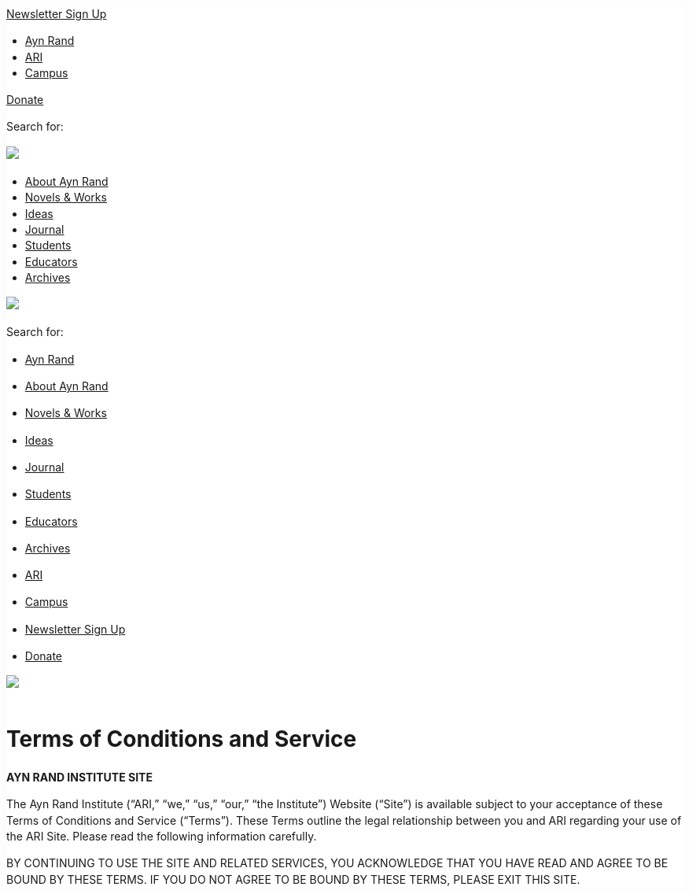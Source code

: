 [Newsletter Sign Up](https://aynrand-19886644.hs-sites.com/cui?utm_campaign=Discover%20AR%20-%20CUI%20Funnel&utm_source=Discover%20AR%20-%20CUI%20Funnel&utm_medium=Discover%20AR%20-%20CUI%20Funnel%20General%20Audience%20Sign%20Up&utm_content=Archives)

* [Ayn Rand](https://aynrand.org/)
* [ARI](https://ari.aynrand.org/)
* [Campus](https://courses.aynrand.org/)

[Donate](https://ari.aynrand.org/donate/)

[](#)

Search for:  

[![](https://aynrand.org/wp-content/themes/aro/images/logo-header.png)](https://aynrand.org/)

* [About Ayn Rand](https://aynrand.org/about/)
* [Novels & Works](https://aynrand.org/novels/)
* [Ideas](https://aynrand.org/ideas/)
* [Journal](http://newideal.aynrand.org/)
* [Students](https://aynrand.org/students/)
* [Educators](https://aynrand.org/educators/)
* [Archives](https://aynrand.org/archives/)

[![](https://aynrand.org/wp-content/themes/aro/images/logo-header.png)](https://aynrand.org/)

[](#)

Search for:  

* [Ayn Rand](https://aynrand.org/)

* [About Ayn Rand](https://aynrand.org/about/)
* [Novels & Works](https://aynrand.org/novels/)
* [Ideas](https://aynrand.org/ideas/)
* [Journal](http://newideal.aynrand.org/)
* [Students](https://aynrand.org/students/)
* [Educators](https://aynrand.org/educators/)
* [Archives](https://aynrand.org/archives/)

* [ARI](https://ari.aynrand.org/)
* [Campus](https://courses.aynrand.org/)
* [Newsletter Sign Up](https://aynrand.org/signup)
* [Donate](https://ari.aynrand.org/donate)

![](https://aynrand.org/wp-content/themes/aro/images/logo-header.png)

Terms of Conditions and Service
===============================

**AYN RAND INSTITUTE SITE**

The Ayn Rand Institute (“ARI,” “we,” “us,” “our,” “the Institute”) Website (“Site”) is available subject to your acceptance of these Terms of Conditions and Service (“Terms”). These Terms outline the legal relationship between you and ARI regarding your use of the ARI Site. Please read the following information carefully.

BY CONTINUING TO USE THE SITE AND RELATED SERVICES, YOU ACKNOWLEDGE THAT YOU HAVE READ AND AGREE TO BE BOUND BY THESE TERMS. IF YOU DO NOT AGREE TO BE BOUND BY THESE TERMS, PLEASE EXIT THIS SITE.
